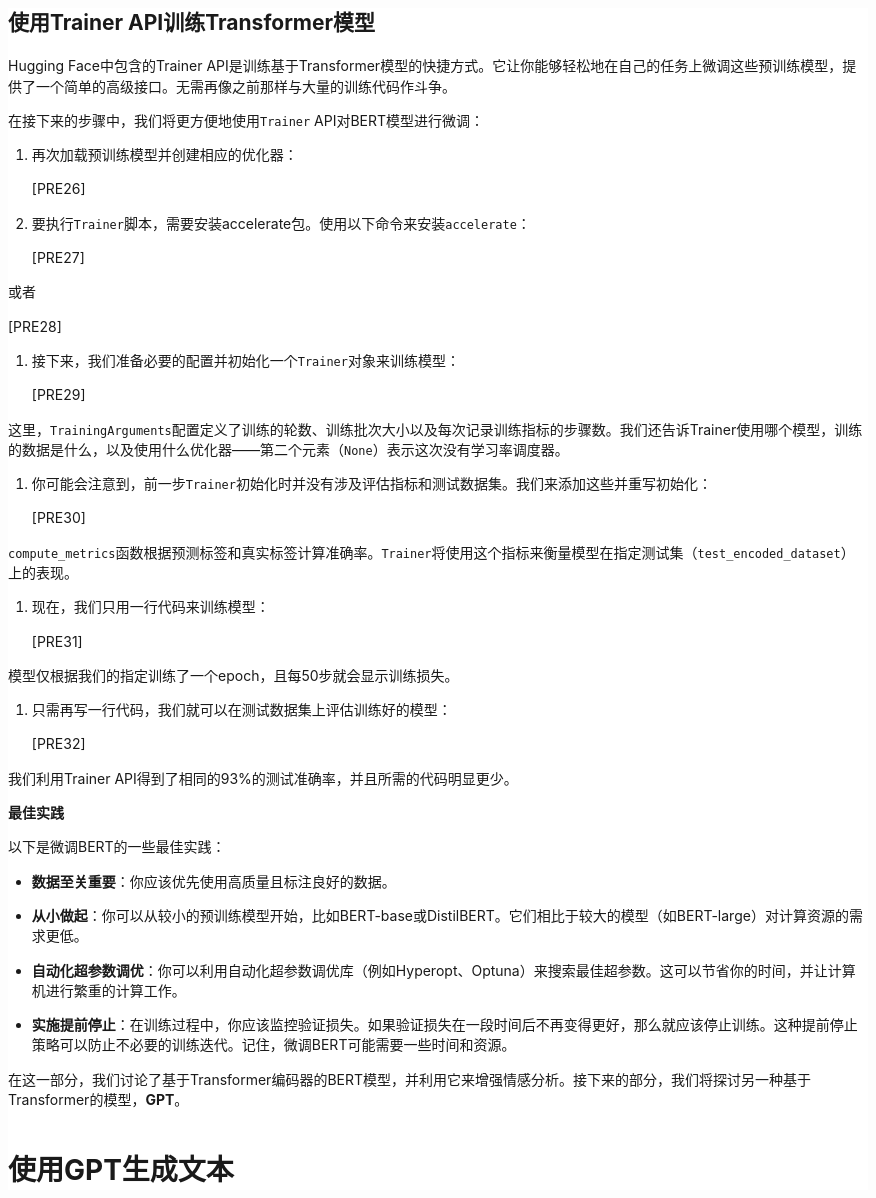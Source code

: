 ## 使用Trainer API训练Transformer模型

Hugging Face中包含的Trainer API是训练基于Transformer模型的快捷方式。它让你能够轻松地在自己的任务上微调这些预训练模型，提供了一个简单的高级接口。无需再像之前那样与大量的训练代码作斗争。

在接下来的步骤中，我们将更方便地使用`Trainer` API对BERT模型进行微调：

1.  再次加载预训练模型并创建相应的优化器：

    [PRE26]

1.  要执行`Trainer`脚本，需要安装accelerate包。使用以下命令来安装`accelerate`：

    [PRE27]

或者

[PRE28]

1.  接下来，我们准备必要的配置并初始化一个`Trainer`对象来训练模型：

    [PRE29]

这里，`TrainingArguments`配置定义了训练的轮数、训练批次大小以及每次记录训练指标的步骤数。我们还告诉Trainer使用哪个模型，训练的数据是什么，以及使用什么优化器——第二个元素（`None`）表示这次没有学习率调度器。

1.  你可能会注意到，前一步`Trainer`初始化时并没有涉及评估指标和测试数据集。我们来添加这些并重写初始化：

    [PRE30]

`compute_metrics`函数根据预测标签和真实标签计算准确率。`Trainer`将使用这个指标来衡量模型在指定测试集（`test_encoded_dataset`）上的表现。

1.  现在，我们只用一行代码来训练模型：

    [PRE31]

模型仅根据我们的指定训练了一个epoch，且每50步就会显示训练损失。

1.  只需再写一行代码，我们就可以在测试数据集上评估训练好的模型：

    [PRE32]

我们利用Trainer API得到了相同的93%的测试准确率，并且所需的代码明显更少。

**最佳实践**

以下是微调BERT的一些最佳实践：

+   **数据至关重要**：你应该优先使用高质量且标注良好的数据。

+   **从小做起**：你可以从较小的预训练模型开始，比如BERT-base或DistilBERT。它们相比于较大的模型（如BERT-large）对计算资源的需求更低。

+   **自动化超参数调优**：你可以利用自动化超参数调优库（例如Hyperopt、Optuna）来搜索最佳超参数。这可以节省你的时间，并让计算机进行繁重的计算工作。

+   **实施提前停止**：在训练过程中，你应该监控验证损失。如果验证损失在一段时间后不再变得更好，那么就应该停止训练。这种提前停止策略可以防止不必要的训练迭代。记住，微调BERT可能需要一些时间和资源。

在这一部分，我们讨论了基于Transformer编码器的BERT模型，并利用它来增强情感分析。接下来的部分，我们将探讨另一种基于Transformer的模型，**GPT**。

# 使用GPT生成文本
